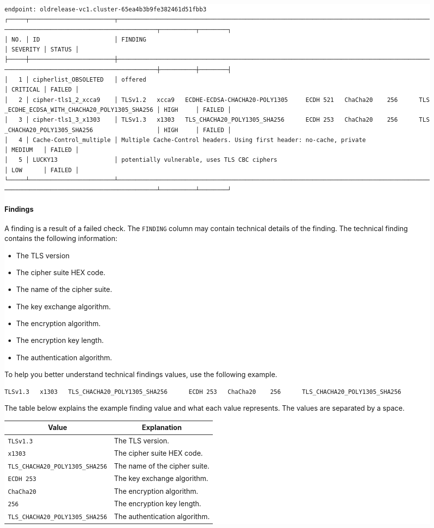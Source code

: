 ```text
endpoint: oldrelease-vc1.cluster-65ea4b3b9fe382461d51fbb3
┌─────┬────────────────────────┬───────────────────────────────────────────────────────────────────────────────────────────────────────────────────────────────────┬──────────┬────────┐
│ NO. │ ID                     │ FINDING                                                                                                                           │ SEVERITY │ STATUS │
├─────┼────────────────────────┼───────────────────────────────────────────────────────────────────────────────────────────────────────────────────────────────────┼──────────┼────────┤
│   1 │ cipherlist_OBSOLETED   │ offered                                                                                                                           │ CRITICAL │ FAILED │
│   2 │ cipher-tls1_2_xcca9    │ TLSv1.2   xcca9   ECDHE-ECDSA-CHACHA20-POLY1305     ECDH 521   ChaCha20    256      TLS_ECDHE_ECDSA_WITH_CHACHA20_POLY1305_SHA256 │ HIGH     │ FAILED │
│   3 │ cipher-tls1_3_x1303    │ TLSv1.3   x1303   TLS_CHACHA20_POLY1305_SHA256      ECDH 253   ChaCha20    256      TLS_CHACHA20_POLY1305_SHA256                  │ HIGH     │ FAILED │
│   4 │ Cache-Control_multiple │ Multiple Cache-Control headers. Using first header: no-cache, private                                                             │ MEDIUM   │ FAILED │
│   5 │ LUCKY13                │ potentially vulnerable, uses TLS CBC ciphers                                                                                      │ LOW      │ FAILED │
└─────┴────────────────────────┴───────────────────────────────────────────────────────────────────────────────────────────────────────────────────────────────────┴──────────┴────────┘
```

#### Findings

A finding is a result of a failed check. The `FINDING` column may contain technical details of the finding. The
technical finding contains the following information:

- The TLS version

- The cipher suite HEX code.

- The name of the cipher suite.

- The key exchange algorithm.

- The encryption algorithm.

- The encryption key length.

- The authentication algorithm.

To help you better understand technical findings values, use the following example.

```text
TLSv1.3   x1303   TLS_CHACHA20_POLY1305_SHA256      ECDH 253   ChaCha20    256      TLS_CHACHA20_POLY1305_SHA256
```

The table below explains the example finding value and what each value represents. The values are separated by a space.

| **Value**                      | **Explanation**               |
| ------------------------------ | ----------------------------- |
| `TLSv1.3`                      | The TLS version.              |
| `x1303`                        | The cipher suite HEX code.    |
| `TLS_CHACHA20_POLY1305_SHA256` | The name of the cipher suite. |
| `ECDH 253`                     | The key exchange algorithm.   |
| `ChaCha20`                     | The encryption algorithm.     |
| `256`                          | The encryption key length.    |
| `TLS_CHACHA20_POLY1305_SHA256` | The authentication algorithm. |
